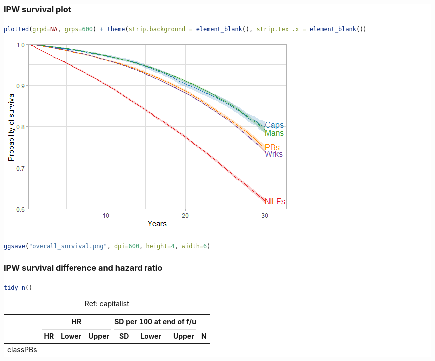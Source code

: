 ### IPW survival plot


```r
plotted(grpd=NA, grps=600) + theme(strip.background = element_blank(), strip.text.x = element_blank())
```

![](analysis_2_14_22_files/figure-html/unnamed-chunk-11-1.png)

```r
ggsave("overall_survival.png", dpi=600, height=4, width=6)
```

### IPW survival difference and hazard ratio


```r
tidy_n()
```

<table class="table table-striped" style="margin-left: auto; margin-right: auto;">
<caption>Ref: capitalist</caption>
 <thead>
<tr>
<th style="empty-cells: hide;border-bottom:hidden;" colspan="1"></th>
<th style="border-bottom:hidden;padding-bottom:0; padding-left:3px;padding-right:3px;text-align: center; " colspan="3"><div style="border-bottom: 1px solid #ddd; padding-bottom: 5px; ">HR</div></th>
<th style="border-bottom:hidden;padding-bottom:0; padding-left:3px;padding-right:3px;text-align: center; " colspan="3"><div style="border-bottom: 1px solid #ddd; padding-bottom: 5px; ">SD per 100 at end of f/u</div></th>
<th style="empty-cells: hide;border-bottom:hidden;" colspan="1"></th>
</tr>
  <tr>
   <th style="text-align:left;">   </th>
   <th style="text-align:right;"> HR </th>
   <th style="text-align:right;"> Lower </th>
   <th style="text-align:right;"> Upper </th>
   <th style="text-align:right;"> SD </th>
   <th style="text-align:right;"> Lower </th>
   <th style="text-align:right;"> Upper </th>
   <th style="text-align:right;"> N </th>
  </tr>
 </thead>
<tbody>
  <tr>
   <td style="text-align:left;"> classPBs </td>